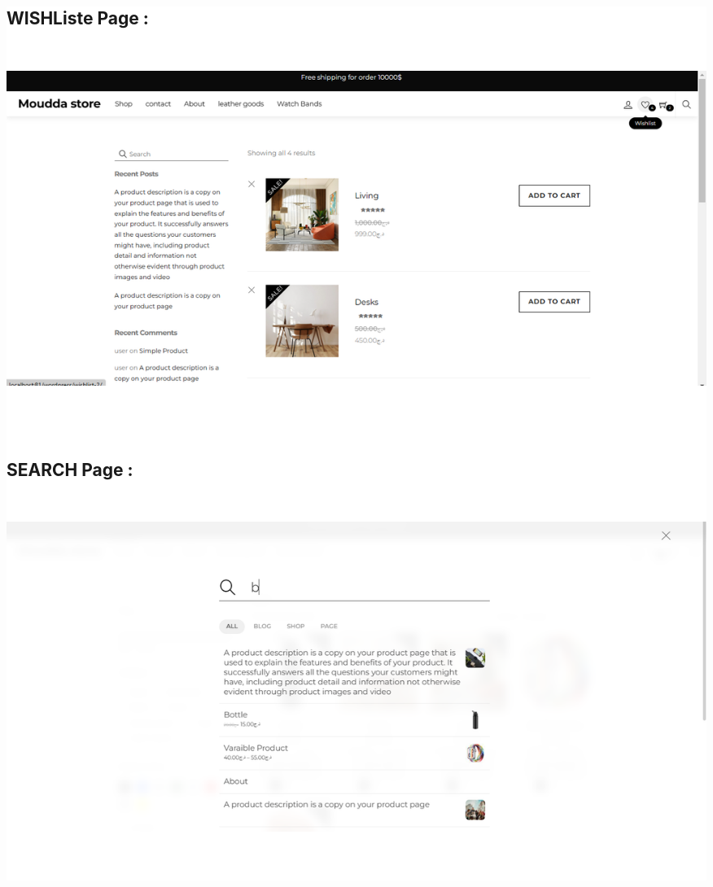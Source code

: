 

## WISHListe Page :<br><br>



<p ><atarget="_blank"><img src="wp-content/wish list Page.png" width="1000" alt="Laravel Logo"></a></p><br><br>



## SEARCH Page :<br><br>



<p ><atarget="_blank"><img src="wp-content/sertch page.png" width="1000" alt="Laravel Logo"></a></p><br><br>
